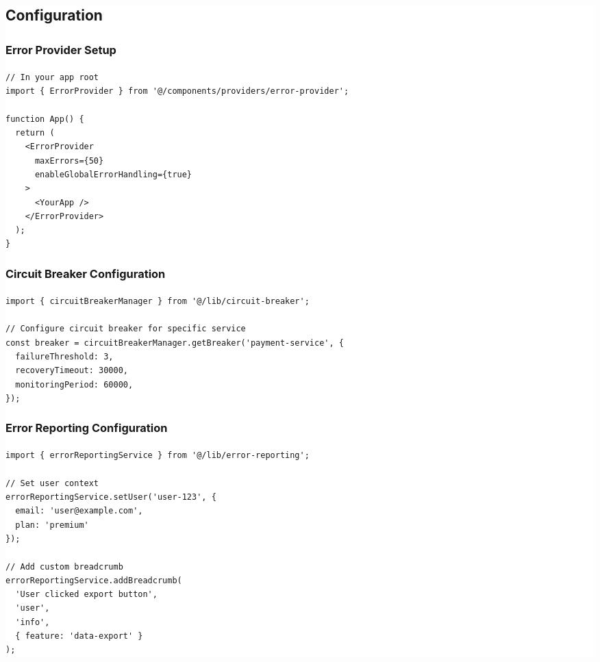 
## Configuration

### Error Provider Setup

```tsx
// In your app root
import { ErrorProvider } from '@/components/providers/error-provider';

function App() {
  return (
    <ErrorProvider
      maxErrors={50}
      enableGlobalErrorHandling={true}
    >
      <YourApp />
    </ErrorProvider>
  );
}
```

### Circuit Breaker Configuration

```tsx
import { circuitBreakerManager } from '@/lib/circuit-breaker';

// Configure circuit breaker for specific service
const breaker = circuitBreakerManager.getBreaker('payment-service', {
  failureThreshold: 3,
  recoveryTimeout: 30000,
  monitoringPeriod: 60000,
});
```

### Error Reporting Configuration

```tsx
import { errorReportingService } from '@/lib/error-reporting';

// Set user context
errorReportingService.setUser('user-123', { 
  email: 'user@example.com',
  plan: 'premium' 
});

// Add custom breadcrumb
errorReportingService.addBreadcrumb(
  'User clicked export button',
  'user',
  'info',
  { feature: 'data-export' }
);
```

